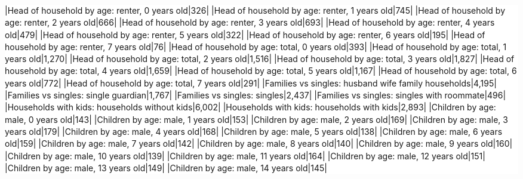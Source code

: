 |Head of household by age: renter, 0 years old|326|
|Head of household by age: renter, 1 years old|745|
|Head of household by age: renter, 2 years old|666|
|Head of household by age: renter, 3 years old|693|
|Head of household by age: renter, 4 years old|479|
|Head of household by age: renter, 5 years old|322|
|Head of household by age: renter, 6 years old|195|
|Head of household by age: renter, 7 years old|76|
|Head of household by age: total, 0 years old|393|
|Head of household by age: total, 1 years old|1,270|
|Head of household by age: total, 2 years old|1,516|
|Head of household by age: total, 3 years old|1,827|
|Head of household by age: total, 4 years old|1,659|
|Head of household by age: total, 5 years old|1,167|
|Head of household by age: total, 6 years old|772|
|Head of household by age: total, 7 years old|291|
|Families vs singles: husband wife family households|4,195|
|Families vs singles: single guardian|1,767|
|Families vs singles: singles|2,437|
|Families vs singles: singles with roommate|496|
|Households with kids: households without kids|6,002|
|Households with kids: households with kids|2,893|
|Children by age: male, 0 years old|143|
|Children by age: male, 1 years old|153|
|Children by age: male, 2 years old|169|
|Children by age: male, 3 years old|179|
|Children by age: male, 4 years old|168|
|Children by age: male, 5 years old|138|
|Children by age: male, 6 years old|159|
|Children by age: male, 7 years old|142|
|Children by age: male, 8 years old|140|
|Children by age: male, 9 years old|160|
|Children by age: male, 10 years old|139|
|Children by age: male, 11 years old|164|
|Children by age: male, 12 years old|151|
|Children by age: male, 13 years old|149|
|Children by age: male, 14 years old|145|